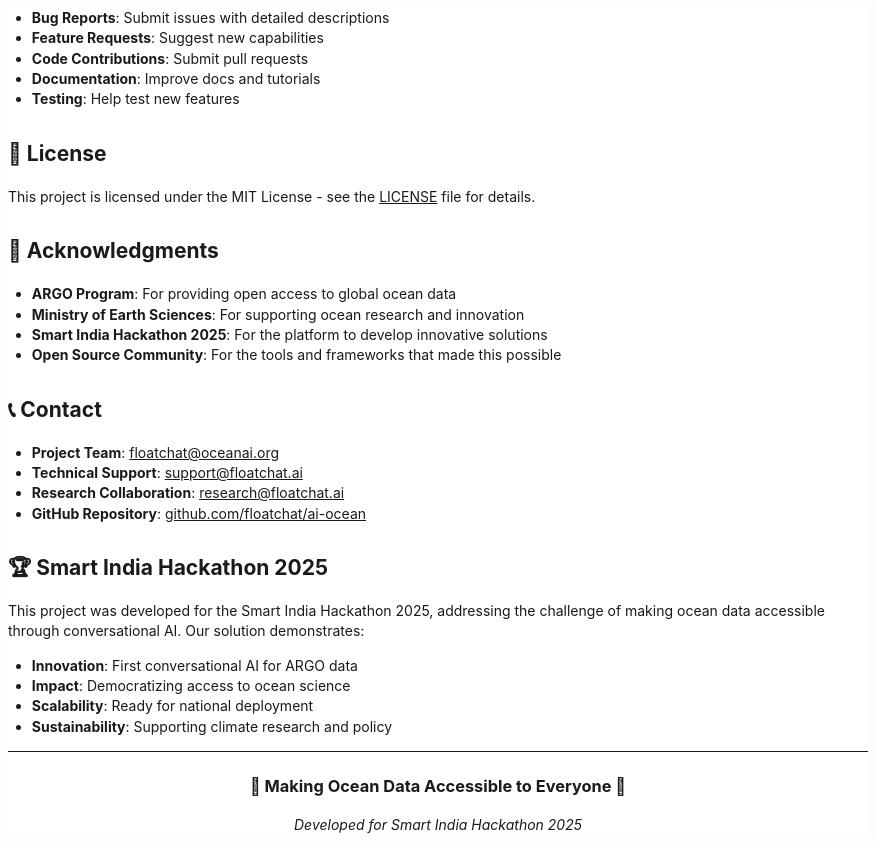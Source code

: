 - **Bug Reports**: Submit issues with detailed descriptions
- **Feature Requests**: Suggest new capabilities
- **Code Contributions**: Submit pull requests
- **Documentation**: Improve docs and tutorials
- **Testing**: Help test new features

## 📜 License

This project is licensed under the MIT License - see the [LICENSE](LICENSE) file for details.

## 🙏 Acknowledgments

- **ARGO Program**: For providing open access to global ocean data
- **Ministry of Earth Sciences**: For supporting ocean research and innovation
- **Smart India Hackathon 2025**: For the platform to develop innovative solutions
- **Open Source Community**: For the tools and frameworks that made this possible

## 📞 Contact

- **Project Team**: floatchat@oceanai.org
- **Technical Support**: support@floatchat.ai
- **Research Collaboration**: research@floatchat.ai
- **GitHub Repository**: [github.com/floatchat/ai-ocean](https://github.com/floatchat/ai-ocean)

## 🏆 Smart India Hackathon 2025

This project was developed for the Smart India Hackathon 2025, addressing the challenge of making ocean data accessible through conversational AI. Our solution demonstrates:

- **Innovation**: First conversational AI for ARGO data
- **Impact**: Democratizing access to ocean science
- **Scalability**: Ready for national deployment
- **Sustainability**: Supporting climate research and policy

---

<div align="center">
  <h3>🌊 Making Ocean Data Accessible to Everyone 🌊</h3>
  <p><em>Developed for Smart India Hackathon 2025</em></p>
</div>

